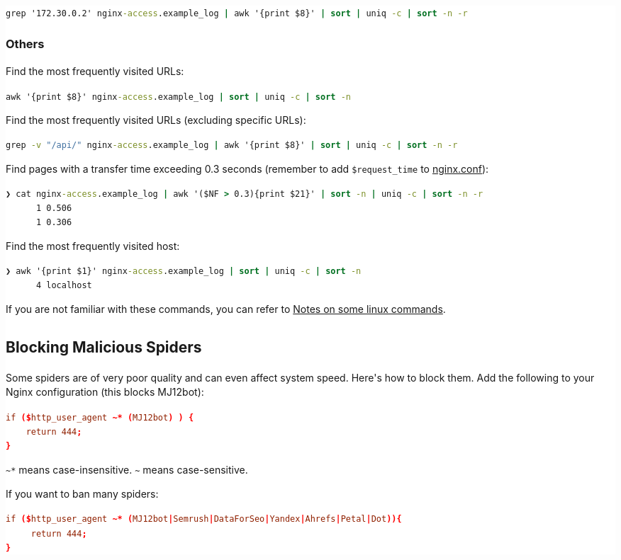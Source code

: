 ```cmd
grep '172.30.0.2' nginx-access.example_log | awk '{print $8}' | sort | uniq -c | sort -n -r
```

### Others

Find the most frequently visited URLs:

```cmd
awk '{print $8}' nginx-access.example_log | sort | uniq -c | sort -n
```

Find the most frequently visited URLs (excluding specific URLs):

```cmd
grep -v "/api/" nginx-access.example_log | awk '{print $8}' | sort | uniq -c | sort -n -r
```

Find pages with a transfer time exceeding 0.3 seconds (remember to add `$request_time` to [nginx.conf](https://github.com/twtrubiks/docker-django-nginx-uwsgi-postgres-tutorial/blob/master/nginx/nginx.conf)):

```cmd
❯ cat nginx-access.example_log | awk '($NF > 0.3){print $21}' | sort -n | uniq -c | sort -n -r
      1 0.506
      1 0.306
```

Find the most frequently visited host:

```cmd
❯ awk '{print $1}' nginx-access.example_log | sort | uniq -c | sort -n
      4 localhost
```

If you are not familiar with these commands, you can refer to [Notes on some linux commands](https://github.com/twtrubiks/linux-note).

## Blocking Malicious Spiders

Some spiders are of very poor quality and can even affect system speed. Here's how to block them.
Add the following to your Nginx configuration (this blocks MJ12bot):

```conf
if ($http_user_agent ~* (MJ12bot) ) {
    return 444;
}
```

`~*` means case-insensitive.
`~` means case-sensitive.

If you want to ban many spiders:

```conf
if ($http_user_agent ~* (MJ12bot|Semrush|DataForSeo|Yandex|Ahrefs|Petal|Dot)){
     return 444;
}
```
